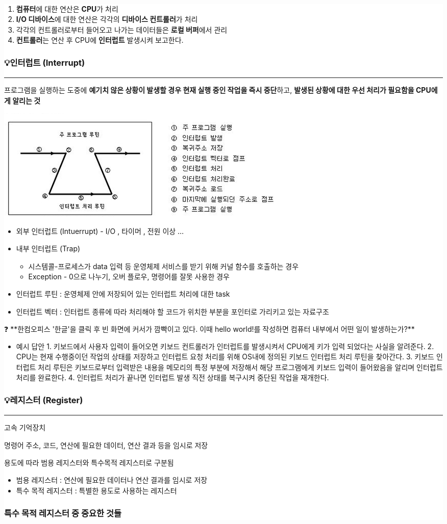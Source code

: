 1. **컴퓨터**에 대한 연산은 **CPU**가 처리
2. **I/O 디바이스**에 대한 연산은 각각의 **디바이스 컨트롤러**가 처리
3. 각각의 컨트롤러로부터 들어오고 나가는 데이터들은 **로컬 버퍼**에서 관리
4. **컨트롤러**는 연산 후 CPU에 **인터럽트** 발생시켜 보고한다.

### 💡인터럽트 (Interrupt)

---

프로그램을 실행하는 도중에 **예기치 않은 상황이 발생할 경우 현재 실행 중인 작업을 즉시 중단**하고, **발생된 상황에 대한 우선 처리가 필요함을 CPU에게 알리는 것**

![Untitled](운영체제_전반부.assets/Untitled%203.png)

- 외부 인터럽트 (Intuerrupt) - I/O , 타이머 , 전원 이상 …
- 내부 인터럽트 (Trap)

  - 시스템콜-프로세스가 data 입력 등 운영체제 서비스를 받기 위해 커널 함수를 호출하는 경우
  - Exception - 0으로 나누기, 오버 플로우, 명령어를 잘못 사용한 경우

- 인터럽트 루틴 : 운영체제 안에 저장되어 있는 인터럽트 처리에 대한 task
- 인터럽트 벡터 : 인터럽트 종류에 따라 처리해야 할 코드가 위치한 부분을 포인터로 가리키고 있는 자료구조

<aside>
❓ **한컴오피스 '한글'을 클릭 후 빈 화면에 커서가 깜빡이고 있다. 이때 hello world!를 작성하면 컴퓨터 내부에서 어떤 일이 발생하는가?**

- 예시 답안 1. 키보드에서 사용자 입력이 들어오면 키보드 컨트롤러가 인터럽트를 발생시켜서 CPU에게 키가 입력 되었다는 사실을 알려준다. 2. CPU는 현재 수행중이던 작업의 상태를 저장하고 인터럽트 요청 처리를 위해 OS내에 정의된 키보드 인터럽트 처리 루틴을 찾아간다. 3. 키보드 인터럽트 처리 루틴은 키보드로부터 입력받은 내용을 메모리의 특정 부분에 저장해서 해당 프로그램에게 키보드 입력이 들어왔음을 알리며 인터럽트 처리를 완료한다. 4. 인터럽트 처리가 끝나면 인터럽트 발생 직전 상태를 복구시켜 중단된 작업을 재개한다.
</aside>

### 💡레지스터 (Register)

---

고속 기억장치

명령어 주소, 코드, 연산에 필요한 데이터, 연산 결과 등을 임시로 저장

용도에 따라 범용 레지스터와 특수목적 레지스터로 구분됨

- 범용 레지스터 : 연산에 필요한 데이터나 연산 결과를 임시로 저장
- 특수 목적 레지스터 : 특별한 용도로 사용하는 레지스터

### **특수 목적 레지스터 중 중요한 것들**

